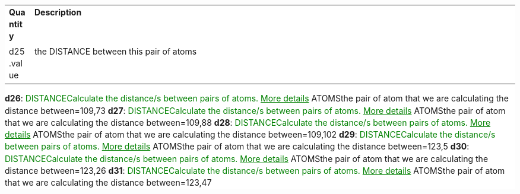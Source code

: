 <span style="display:none;" id="data/Chignolin/OPES/plumed.datd25">The DISTANCE action with label <b>d25</b> calculates the following quantities:<table  align="center" frame="void" width="95%" cellpadding="5%"><tr><td width="5%"><b> Quantity </b>  </td><td><b> Description </b> </td></tr><tr><td width="5%">d25.value</td><td>the DISTANCE between this pair of atoms</td></tr></table></span><b name="data/Chignolin/OPES/plumed.datd26" onclick='showPath("data/Chignolin/OPES/plumed.dat","data/Chignolin/OPES/plumed.datd26","data/Chignolin/OPES/plumed.datd26","brown")'>d26</b>: <span class="plumedtooltip" style="color:green">DISTANCE<span class="right">Calculate the distance/s between pairs of atoms. <a href="https://www.plumed.org/doc-master/user-doc/html/DISTANCE" style="color:green">More details</a><i></i></span></span> <span class="plumedtooltip">ATOMS<span class="right">the pair of atom that we are calculating the distance between<i></i></span></span>=109,73
<span style="display:none;" id="data/Chignolin/OPES/plumed.datd26">The DISTANCE action with label <b>d26</b> calculates the following quantities:<table  align="center" frame="void" width="95%" cellpadding="5%"><tr><td width="5%"><b> Quantity </b>  </td><td><b> Description </b> </td></tr><tr><td width="5%">d26.value</td><td>the DISTANCE between this pair of atoms</td></tr></table></span><b name="data/Chignolin/OPES/plumed.datd27" onclick='showPath("data/Chignolin/OPES/plumed.dat","data/Chignolin/OPES/plumed.datd27","data/Chignolin/OPES/plumed.datd27","brown")'>d27</b>: <span class="plumedtooltip" style="color:green">DISTANCE<span class="right">Calculate the distance/s between pairs of atoms. <a href="https://www.plumed.org/doc-master/user-doc/html/DISTANCE" style="color:green">More details</a><i></i></span></span> <span class="plumedtooltip">ATOMS<span class="right">the pair of atom that we are calculating the distance between<i></i></span></span>=109,88
<span style="display:none;" id="data/Chignolin/OPES/plumed.datd27">The DISTANCE action with label <b>d27</b> calculates the following quantities:<table  align="center" frame="void" width="95%" cellpadding="5%"><tr><td width="5%"><b> Quantity </b>  </td><td><b> Description </b> </td></tr><tr><td width="5%">d27.value</td><td>the DISTANCE between this pair of atoms</td></tr></table></span><b name="data/Chignolin/OPES/plumed.datd28" onclick='showPath("data/Chignolin/OPES/plumed.dat","data/Chignolin/OPES/plumed.datd28","data/Chignolin/OPES/plumed.datd28","brown")'>d28</b>: <span class="plumedtooltip" style="color:green">DISTANCE<span class="right">Calculate the distance/s between pairs of atoms. <a href="https://www.plumed.org/doc-master/user-doc/html/DISTANCE" style="color:green">More details</a><i></i></span></span> <span class="plumedtooltip">ATOMS<span class="right">the pair of atom that we are calculating the distance between<i></i></span></span>=109,102
<span style="display:none;" id="data/Chignolin/OPES/plumed.datd28">The DISTANCE action with label <b>d28</b> calculates the following quantities:<table  align="center" frame="void" width="95%" cellpadding="5%"><tr><td width="5%"><b> Quantity </b>  </td><td><b> Description </b> </td></tr><tr><td width="5%">d28.value</td><td>the DISTANCE between this pair of atoms</td></tr></table></span><b name="data/Chignolin/OPES/plumed.datd29" onclick='showPath("data/Chignolin/OPES/plumed.dat","data/Chignolin/OPES/plumed.datd29","data/Chignolin/OPES/plumed.datd29","brown")'>d29</b>: <span class="plumedtooltip" style="color:green">DISTANCE<span class="right">Calculate the distance/s between pairs of atoms. <a href="https://www.plumed.org/doc-master/user-doc/html/DISTANCE" style="color:green">More details</a><i></i></span></span> <span class="plumedtooltip">ATOMS<span class="right">the pair of atom that we are calculating the distance between<i></i></span></span>=123,5
<span style="display:none;" id="data/Chignolin/OPES/plumed.datd29">The DISTANCE action with label <b>d29</b> calculates the following quantities:<table  align="center" frame="void" width="95%" cellpadding="5%"><tr><td width="5%"><b> Quantity </b>  </td><td><b> Description </b> </td></tr><tr><td width="5%">d29.value</td><td>the DISTANCE between this pair of atoms</td></tr></table></span><b name="data/Chignolin/OPES/plumed.datd30" onclick='showPath("data/Chignolin/OPES/plumed.dat","data/Chignolin/OPES/plumed.datd30","data/Chignolin/OPES/plumed.datd30","brown")'>d30</b>: <span class="plumedtooltip" style="color:green">DISTANCE<span class="right">Calculate the distance/s between pairs of atoms. <a href="https://www.plumed.org/doc-master/user-doc/html/DISTANCE" style="color:green">More details</a><i></i></span></span> <span class="plumedtooltip">ATOMS<span class="right">the pair of atom that we are calculating the distance between<i></i></span></span>=123,26
<span style="display:none;" id="data/Chignolin/OPES/plumed.datd30">The DISTANCE action with label <b>d30</b> calculates the following quantities:<table  align="center" frame="void" width="95%" cellpadding="5%"><tr><td width="5%"><b> Quantity </b>  </td><td><b> Description </b> </td></tr><tr><td width="5%">d30.value</td><td>the DISTANCE between this pair of atoms</td></tr></table></span><b name="data/Chignolin/OPES/plumed.datd31" onclick='showPath("data/Chignolin/OPES/plumed.dat","data/Chignolin/OPES/plumed.datd31","data/Chignolin/OPES/plumed.datd31","brown")'>d31</b>: <span class="plumedtooltip" style="color:green">DISTANCE<span class="right">Calculate the distance/s between pairs of atoms. <a href="https://www.plumed.org/doc-master/user-doc/html/DISTANCE" style="color:green">More details</a><i></i></span></span> <span class="plumedtooltip">ATOMS<span class="right">the pair of atom that we are calculating the distance between<i></i></span></span>=123,47